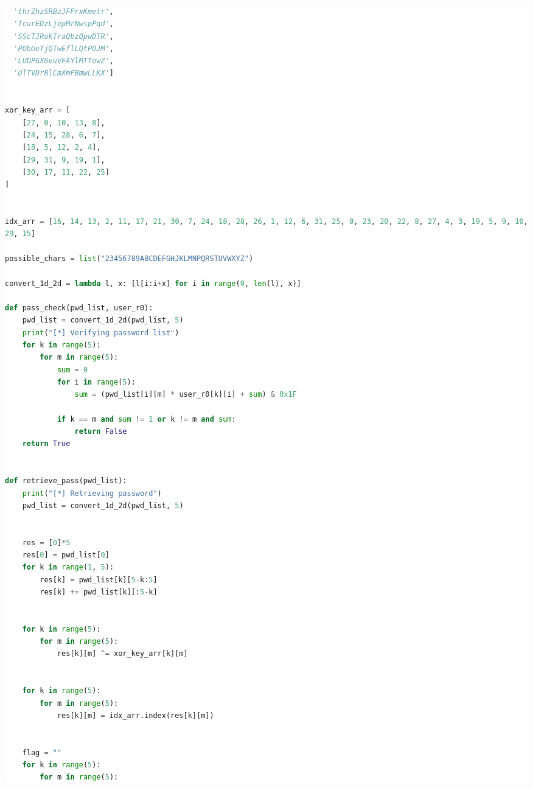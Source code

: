 ```py
  'thrZhzSRBzJFPrxKmetr',
  'TcurEDzLjepMrNwspPqd',
  'SScTJRokTraQbzQpwDTR',
  'PObUeTjQTwEflLQtPOJM',
  'LUDPGXGvuVFAYlMTTowZ',
  'UlTVDrBlCmXmFBmwLLKX']


xor_key_arr = [
    [27, 0, 10, 13, 8],
    [24, 15, 28, 6, 7],
    [18, 5, 12, 2, 4],
    [29, 31, 9, 19, 1],
    [30, 17, 11, 22, 25]
]


idx_arr = [16, 14, 13, 2, 11, 17, 21, 30, 7, 24, 18, 28, 26, 1, 12, 6, 31, 25, 0, 23, 20, 22, 8, 27, 4, 3, 19, 5, 9, 10, 29, 15]

possible_chars = list("23456789ABCDEFGHJKLMNPQRSTUVWXYZ")

convert_1d_2d = lambda l, x: [l[i:i+x] for i in range(0, len(l), x)]

def pass_check(pwd_list, user_r0):
    pwd_list = convert_1d_2d(pwd_list, 5)
    print("[*] Verifying password list")
    for k in range(5):
        for m in range(5):
            sum = 0
            for i in range(5):
                sum = (pwd_list[i][m] * user_r0[k][i] + sum) & 0x1F

            if k == m and sum != 1 or k != m and sum:
                return False
    return True


def retrieve_pass(pwd_list):
    print("[*] Retrieving password")
    pwd_list = convert_1d_2d(pwd_list, 5)


    res = [0]*5
    res[0] = pwd_list[0]
    for k in range(1, 5):
        res[k] = pwd_list[k][5-k:5]
        res[k] += pwd_list[k][:5-k]
    

    for k in range(5):
        for m in range(5):
            res[k][m] ^= xor_key_arr[k][m]


    for k in range(5):
        for m in range(5):
            res[k][m] = idx_arr.index(res[k][m])
    

    flag = ""
    for k in range(5):
        for m in range(5):
```